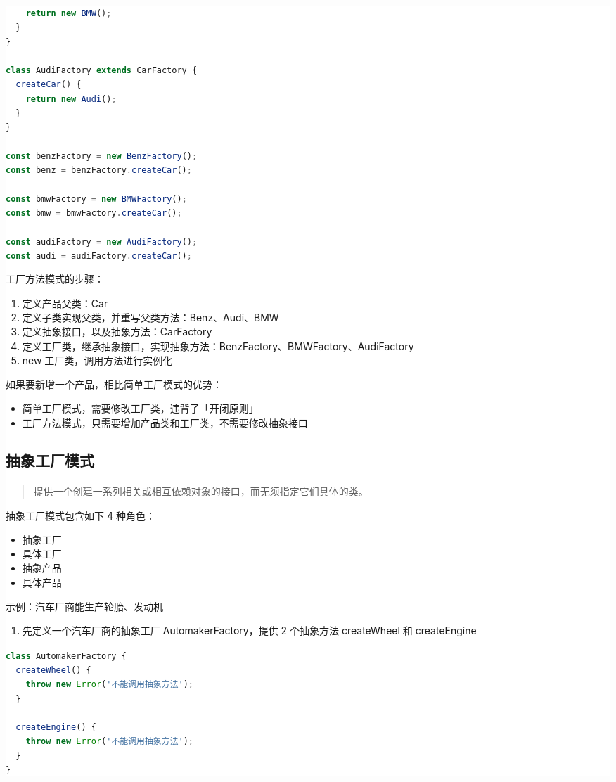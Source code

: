 ```js
    return new BMW();
  }
}

class AudiFactory extends CarFactory {
  createCar() {
    return new Audi();
  }
}

const benzFactory = new BenzFactory();
const benz = benzFactory.createCar();

const bmwFactory = new BMWFactory();
const bmw = bmwFactory.createCar();

const audiFactory = new AudiFactory();
const audi = audiFactory.createCar();
```

工厂方法模式的步骤：

1. 定义产品父类：Car
2. 定义子类实现父类，并重写父类方法：Benz、Audi、BMW
3. 定义抽象接口，以及抽象方法：CarFactory
4. 定义工厂类，继承抽象接口，实现抽象方法：BenzFactory、BMWFactory、AudiFactory
5. new 工厂类，调用方法进行实例化

如果要新增一个产品，相比简单工厂模式的优势：

- 简单工厂模式，需要修改工厂类，违背了「开闭原则」
- 工厂方法模式，只需要增加产品类和工厂类，不需要修改抽象接口

## 抽象工厂模式

> 提供一个创建一系列相关或相互依赖对象的接口，而无须指定它们具体的类。

抽象工厂模式包含如下 4 种角色：

- 抽象工厂
- 具体工厂
- 抽象产品
- 具体产品

示例：汽车厂商能生产轮胎、发动机

1. 先定义一个汽车厂商的抽象工厂 AutomakerFactory，提供 2 个抽象方法 createWheel 和 createEngine

```js
class AutomakerFactory {
  createWheel() {
    throw new Error('不能调用抽象方法');
  }

  createEngine() {
    throw new Error('不能调用抽象方法');
  }
}
```
